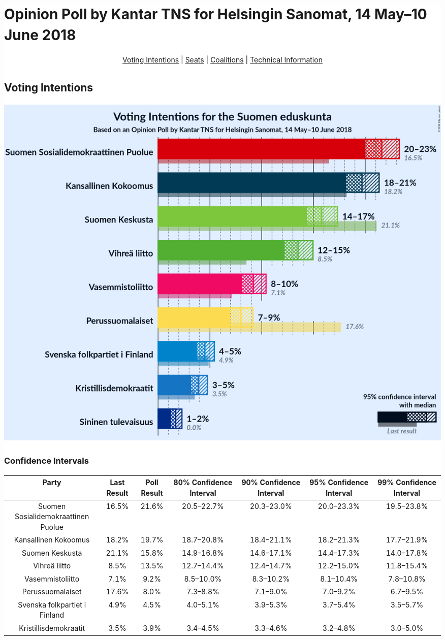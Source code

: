 # Opinion Poll by Kantar TNS for Helsingin Sanomat, 14 May–10 June 2018

<p align="center"><a href="#voting-intentions">Voting Intentions</a> | <a href="#seats">Seats</a> | <a href="#coalitions">Coalitions</a> | <a href="#technical-information">Technical Information</a></p>

## Voting Intentions

![Graph with voting intentions not yet produced](2018-06-10-KantarTNS.png "Voting Intentions")

### Confidence Intervals

| Party | Last Result | Poll Result | 80% Confidence Interval | 90% Confidence Interval | 95% Confidence Interval | 99% Confidence Interval |
|:-----:|:-----------:|:-----------:|:-----------------------:|:-----------------------:|:-----------------------:|:-----------------------:|
| Suomen Sosialidemokraattinen Puolue | 16.5% | 21.6% | 20.5–22.7% |20.3–23.0% |20.0–23.3% |19.5–23.8% |
| Kansallinen Kokoomus | 18.2% | 19.7% | 18.7–20.8% |18.4–21.1% |18.2–21.3% |17.7–21.9% |
| Suomen Keskusta | 21.1% | 15.8% | 14.9–16.8% |14.6–17.1% |14.4–17.3% |14.0–17.8% |
| Vihreä liitto | 8.5% | 13.5% | 12.7–14.4% |12.4–14.7% |12.2–15.0% |11.8–15.4% |
| Vasemmistoliitto | 7.1% | 9.2% | 8.5–10.0% |8.3–10.2% |8.1–10.4% |7.8–10.8% |
| Perussuomalaiset | 17.6% | 8.0% | 7.3–8.8% |7.1–9.0% |7.0–9.2% |6.7–9.5% |
| Svenska folkpartiet i Finland | 4.9% | 4.5% | 4.0–5.1% |3.9–5.3% |3.7–5.4% |3.5–5.7% |
| Kristillisdemokraatit | 3.5% | 3.9% | 3.4–4.5% |3.3–4.6% |3.2–4.8% |3.0–5.0% |